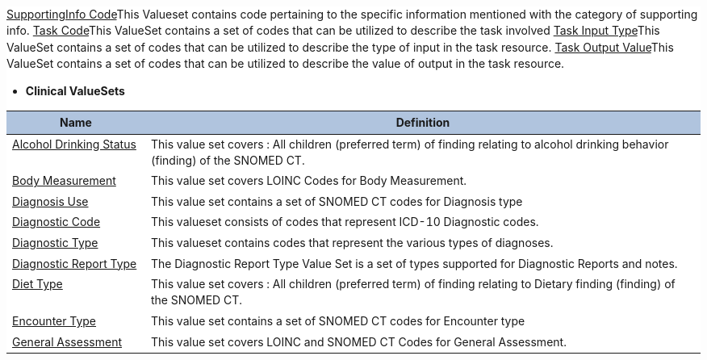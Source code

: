<tr><td><a href="ValueSet-ndhm-supportinginfo-code.html">SupportingInfo Code</a></td><td>This Valueset contains code pertaining to the specific information mentioned with the category of supporting info.</td></tr>    

<tr><td><a href="ValueSet-ndhm-task-codes.html">Task Code</a></td><td>This ValueSet contains a set of codes that can be utilized to describe the task involved</td></tr>

<tr><td><a href="ValueSet-ndhm-task-input-type-code.html">Task Input Type</a></td><td>This ValueSet contains a set of codes that can be utilized to describe the type of input in the task resource.</td></tr>

<tr><td><a href="ValueSet-ndhm-task-output-value.html">Task Output Value</a></td><td>This ValueSet contains a set of codes that can be utilized to describe the value of output in the task resource.</td></tr>

</tbody></table>


<ul>
	<li>
		<strong>Clinical ValueSets</strong>
		<br/>	
	</li>
</ul>


<table class="table table-bordered table-striped table-hover"><thead style="background: lightsteelblue;"><tr><th style="width:20%;">Name</th><th>Definition</th></tr></thead><tbody>


<tr><td><a href="ValueSet-ndhm-alcohol-drinking-status.html">Alcohol Drinking Status</a></td><td>This value set covers : All children (preferred term) of finding relating to alcohol drinking behavior (finding) of the SNOMED CT.</td></tr>

<tr><td><a href="ValueSet-ndhm-body-measurement.html">Body Measurement</a></td><td>This value set covers LOINC Codes for Body Measurement.</td></tr>

<tr><td><a href="ValueSet-ndhm-diagnosis-use.html">Diagnosis Use</a></td><td>This value set contains a set of SNOMED CT codes for Diagnosis type</td></tr>

<tr><td><a href="ValueSet-ndhm-diagnostic-code.html">Diagnostic Code</a></td><td>This valueset consists of codes that represent ICD-10 Diagnostic codes.</td></tr> 

<tr><td><a href="ValueSet-ndhm-diagnostic-type.html">Diagnostic Type</a></td><td>This valueset contains codes that represent the various types of diagnoses.</td></tr>

<tr><td><a href="ValueSet-ndhm-diagnostic-report-type.html">Diagnostic Report Type</a></td><td>The Diagnostic Report Type Value Set is a set of types supported for Diagnostic Reports and notes.</td></tr>


<tr><td><a href="ValueSet-ndhm-diet-type.html">Diet Type</a></td><td>This value set covers : All children (preferred term) of finding relating to Dietary finding (finding) of the SNOMED CT.</td></tr>

<tr><td><a href="ValueSet-ndhm-encounter-type.html">Encounter Type</a></td><td>This value set contains a set of SNOMED CT codes for Encounter type</td></tr>


<tr><td><a href="ValueSet-ndhm-general-assessment.html">General Assessment</a></td><td>This value set covers LOINC and SNOMED CT Codes for General Assessment.</td></tr>
